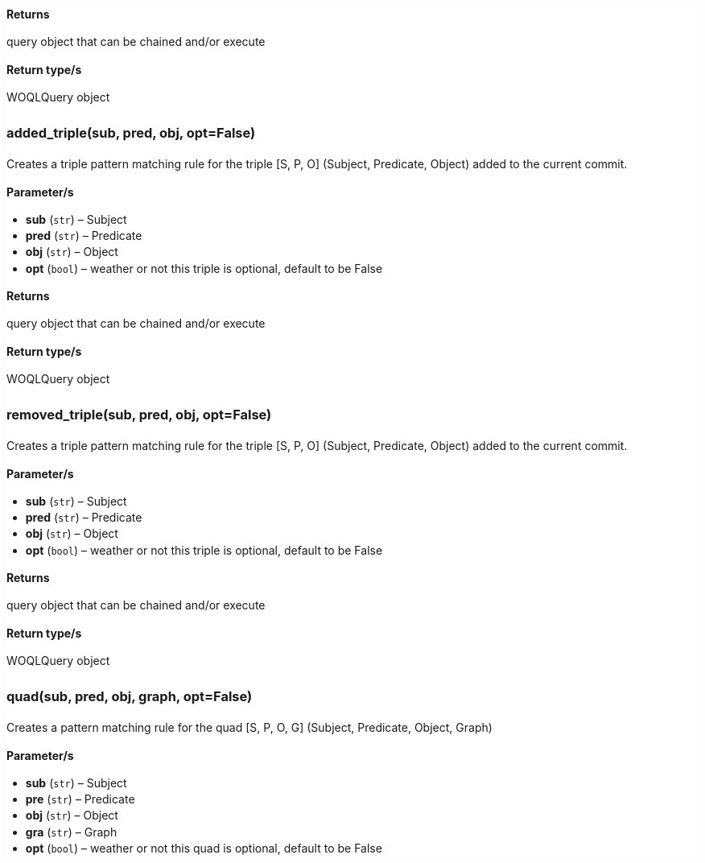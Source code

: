 **Returns**

query object that can be chained and/or execute

**Return type/s**

WOQLQuery object

### added\_triple(sub, pred, obj, opt=False)

Creates a triple pattern matching rule for the triple \[S, P, O] (Subject, Predicate, Object) added to the current commit.

**Parameter/s**

* **sub** (`str`) – Subject
* **pred** (`str`) – Predicate
* **obj** (`str`) – Object
* **opt** (`bool`) – weather or not this triple is optional, default to be False

**Returns**

query object that can be chained and/or execute

**Return type/s**

WOQLQuery object

### removed\_triple(sub, pred, obj, opt=False)

Creates a triple pattern matching rule for the triple \[S, P, O] (Subject, Predicate, Object) added to the current commit.

**Parameter/s**

* **sub** (`str`) – Subject
* **pred** (`str`) – Predicate
* **obj** (`str`) – Object
* **opt** (`bool`) – weather or not this triple is optional, default to be False

**Returns**

query object that can be chained and/or execute

**Return type/s**

WOQLQuery object

### quad(sub, pred, obj, graph, opt=False)

Creates a pattern matching rule for the quad \[S, P, O, G] (Subject, Predicate, Object, Graph)

**Parameter/s**

* **sub** (`str`) – Subject
* **pre** (`str`) – Predicate
* **obj** (`str`) – Object
* **gra** (`str`) – Graph
* **opt** (`bool`) – weather or not this quad is optional, default to be False
